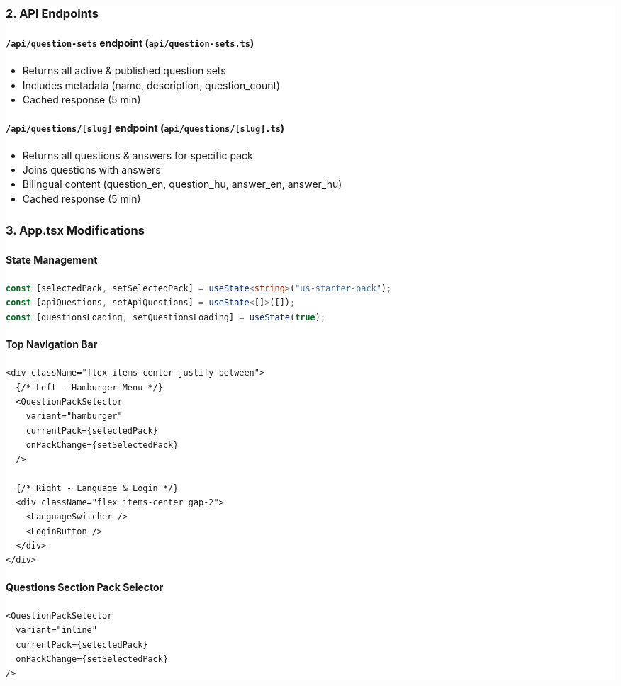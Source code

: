 ### 2. API Endpoints

#### **`/api/question-sets` endpoint** (`api/question-sets.ts`)

- Returns all active & published question sets
- Includes metadata (name, description, question_count)
- Cached response (5 min)

#### **`/api/questions/[slug]` endpoint** (`api/questions/[slug].ts`)

- Returns all questions & answers for specific pack
- Joins questions with answers
- Bilingual content (question_en, question_hu, answer_en, answer_hu)
- Cached response (5 min)

### 3. App.tsx Modifications

#### State Management

```typescript
const [selectedPack, setSelectedPack] = useState<string>("us-starter-pack");
const [apiQuestions, setApiQuestions] = useState<[]>([]);
const [questionsLoading, setQuestionsLoading] = useState(true);
```

#### Top Navigation Bar

```tsx
<div className="flex items-center justify-between">
  {/* Left - Hamburger Menu */}
  <QuestionPackSelector
    variant="hamburger"
    currentPack={selectedPack}
    onPackChange={setSelectedPack}
  />

  {/* Right - Language & Login */}
  <div className="flex items-center gap-2">
    <LanguageSwitcher />
    <LoginButton />
  </div>
</div>
```

#### Questions Section Pack Selector

```tsx
<QuestionPackSelector
  variant="inline"
  currentPack={selectedPack}
  onPackChange={setSelectedPack}
/>
```
